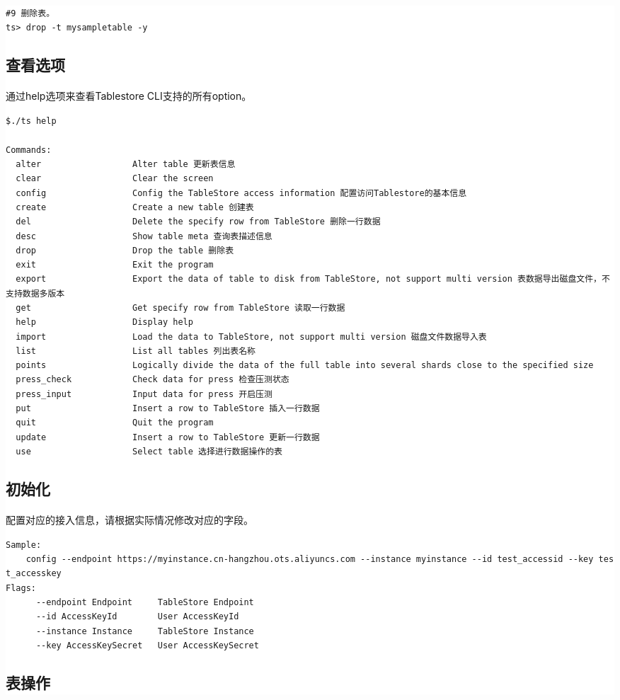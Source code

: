 ```
#9 删除表。
ts> drop -t mysampletable -y
```

## 查看选项

通过help选项来查看Tablestore CLI支持的所有option。

```
$./ts help

Commands:
  alter                  Alter table 更新表信息
  clear                  Clear the screen
  config                 Config the TableStore access information 配置访问Tablestore的基本信息
  create                 Create a new table 创建表
  del                    Delete the specify row from TableStore 删除一行数据
  desc                   Show table meta 查询表描述信息
  drop                   Drop the table 删除表
  exit                   Exit the program
  export                 Export the data of table to disk from TableStore, not support multi version 表数据导出磁盘文件，不支持数据多版本
  get                    Get specify row from TableStore 读取一行数据
  help                   Display help
  import                 Load the data to TableStore, not support multi version 磁盘文件数据导入表
  list                   List all tables 列出表名称
  points                 Logically divide the data of the full table into several shards close to the specified size
  press_check            Check data for press 检查压测状态
  press_input            Input data for press 开启压测
  put                    Insert a row to TableStore 插入一行数据
  quit                   Quit the program
  update                 Insert a row to TableStore 更新一行数据
  use                    Select table 选择进行数据操作的表
```

## 初始化

配置对应的接入信息，请根据实际情况修改对应的字段。

```
Sample:
    config --endpoint https://myinstance.cn-hangzhou.ots.aliyuncs.com --instance myinstance --id test_accessid --key test_accesskey
Flags:
      --endpoint Endpoint     TableStore Endpoint
      --id AccessKeyId        User AccessKeyId
      --instance Instance     TableStore Instance
      --key AccessKeySecret   User AccessKeySecret
```

## 表操作
